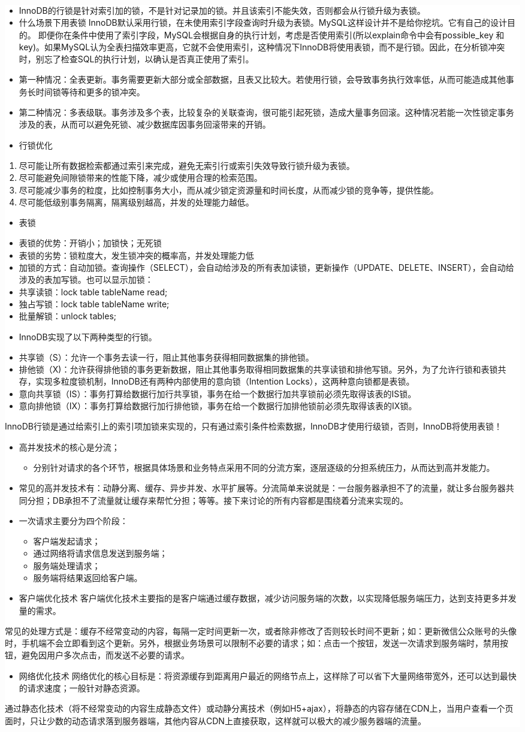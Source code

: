 

- InnoDB的行锁是针对索引加的锁，不是针对记录加的锁。并且该索引不能失效，否则都会从行锁升级为表锁。
- 什么场景下用表锁
    InnoDB默认采用行锁，在未使用索引字段查询时升级为表锁。MySQL这样设计并不是给你挖坑。它有自己的设计目的。
    即便你在条件中使用了索引字段，MySQL会根据自身的执行计划，考虑是否使用索引(所以explain命令中会有possible_key 和 key)。如果MySQL认为全表扫描效率更高，它就不会使用索引，这种情况下InnoDB将使用表锁，而不是行锁。因此，在分析锁冲突时，别忘了检查SQL的执行计划，以确认是否真正使用了索引。

* 第一种情况：全表更新。事务需要更新大部分或全部数据，且表又比较大。若使用行锁，会导致事务执行效率低，从而可能造成其他事务长时间锁等待和更多的锁冲突。

* 第二种情况：多表级联。事务涉及多个表，比较复杂的关联查询，很可能引起死锁，造成大量事务回滚。这种情况若能一次性锁定事务涉及的表，从而可以避免死锁、减少数据库因事务回滚带来的开销。


- 行锁优化
1. 尽可能让所有数据检索都通过索引来完成，避免无索引行或索引失效导致行锁升级为表锁。
2. 尽可能避免间隙锁带来的性能下降，减少或使用合理的检索范围。
3. 尽可能减少事务的粒度，比如控制事务大小，而从减少锁定资源量和时间长度，从而减少锁的竞争等，提供性能。
4. 尽可能低级别事务隔离，隔离级别越高，并发的处理能力越低。

- 表锁
* 表锁的优势：开销小；加锁快；无死锁
* 表锁的劣势：锁粒度大，发生锁冲突的概率高，并发处理能力低
* 加锁的方式：自动加锁。查询操作（SELECT），会自动给涉及的所有表加读锁，更新操作（UPDATE、DELETE、INSERT），会自动给涉及的表加写锁。也可以显示加锁：
* 共享读锁：lock table tableName read;
* 独占写锁：lock table tableName write;
* 批量解锁：unlock tables;

- InnoDB实现了以下两种类型的行锁。
* 共享锁（S）：允许一个事务去读一行，阻止其他事务获得相同数据集的排他锁。
* 排他锁（X)：允许获得排他锁的事务更新数据，阻止其他事务取得相同数据集的共享读锁和排他写锁。另外，为了允许行锁和表锁共存，实现多粒度锁机制，InnoDB还有两种内部使用的意向锁（Intention Locks），这两种意向锁都是表锁。
* 意向共享锁（IS）：事务打算给数据行加行共享锁，事务在给一个数据行加共享锁前必须先取得该表的IS锁。
* 意向排他锁（IX）：事务打算给数据行加行排他锁，事务在给一个数据行加排他锁前必须先取得该表的IX锁。

InnoDB行锁是通过给索引上的索引项加锁来实现的，只有通过索引条件检索数据，InnoDB才使用行级锁，否则，InnoDB将使用表锁！


- 高并发技术的核心是分流；
    - 分别针对请求的各个环节，根据具体场景和业务特点采用不同的分流方案，逐层逐级的分担系统压力，从而达到高并发能力。

- 常见的高并发技术有：动静分离、缓存、异步并发、水平扩展等。分流简单来说就是：一台服务器承担不了的流量，就让多台服务器共同分担；DB承担不了流量就让缓存来帮忙分担；等等。接下来讨论的所有内容都是围绕着分流来实现的。
  
- 一次请求主要分为四个阶段：
    - 客户端发起请求；
    - 通过网络将请求信息发送到服务端；
    - 服务端处理请求；
    - 服务端将结果返回给客户端。

- 客户端优化技术
客户端优化技术主要指的是客户端通过缓存数据，减少访问服务端的次数，以实现降低服务端压力，达到支持更多并发量的需求。

常见的处理方式是：缓存不经常变动的内容，每隔一定时间更新一次，或者除非修改了否则较长时间不更新；如：更新微信公众账号的头像时，手机端不会立即看到这个更新。另外，根据业务场景可以限制不必要的请求；如：点击一个按钮，发送一次请求到服务端时，禁用按钮，避免因用户多次点击，而发送不必要的请求。

- 网络优化技术
网络优化的核心目标是：将资源缓存到距离用户最近的网络节点上，这样除了可以省下大量网络带宽外，还可以达到最快的请求速度；一般针对静态资源。

通过静态化技术（将不经常变动的内容生成静态文件）或动静分离技术（例如H5+ajax），将静态的内容存储在CDN上，当用户查看一个页面时，只让少数的动态请求落到服务器端，其他内容从CDN上直接获取，这样就可以极大的减少服务器端的流量。
